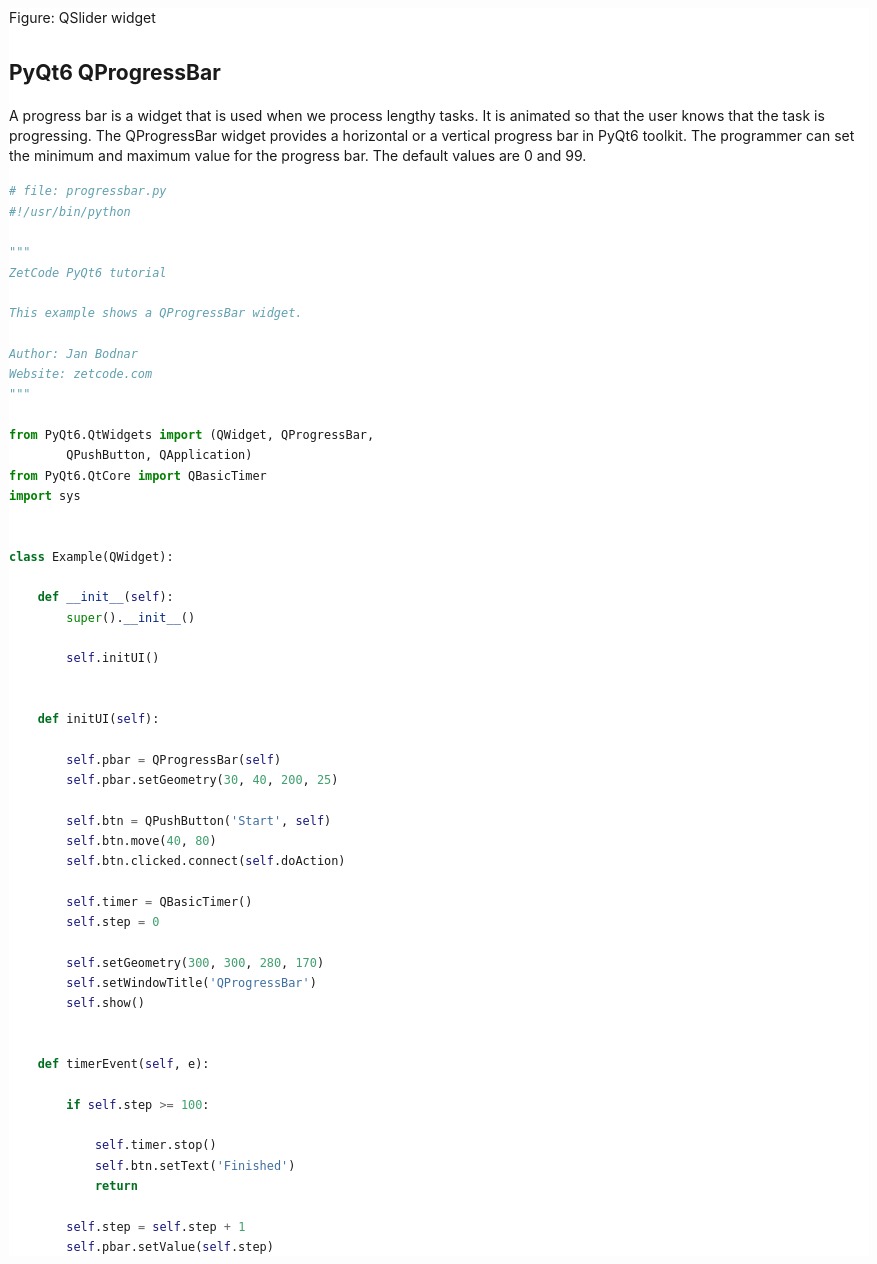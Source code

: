 Figure: QSlider widget

## PyQt6 QProgressBar

A progress bar is a widget that is used when we process lengthy tasks. It is animated so that the user knows that the task is progressing. The QProgressBar widget provides a horizontal or a vertical progress bar in PyQt6 toolkit. The programmer can set the minimum and maximum value for the progress bar. The default values are 0 and 99.

``` python
# file: progressbar.py
#!/usr/bin/python

"""
ZetCode PyQt6 tutorial

This example shows a QProgressBar widget.

Author: Jan Bodnar
Website: zetcode.com
"""

from PyQt6.QtWidgets import (QWidget, QProgressBar,
        QPushButton, QApplication)
from PyQt6.QtCore import QBasicTimer
import sys


class Example(QWidget):

    def __init__(self):
        super().__init__()

        self.initUI()


    def initUI(self):

        self.pbar = QProgressBar(self)
        self.pbar.setGeometry(30, 40, 200, 25)

        self.btn = QPushButton('Start', self)
        self.btn.move(40, 80)
        self.btn.clicked.connect(self.doAction)

        self.timer = QBasicTimer()
        self.step = 0

        self.setGeometry(300, 300, 280, 170)
        self.setWindowTitle('QProgressBar')
        self.show()


    def timerEvent(self, e):

        if self.step >= 100:

            self.timer.stop()
            self.btn.setText('Finished')
            return

        self.step = self.step + 1
        self.pbar.setValue(self.step)

```